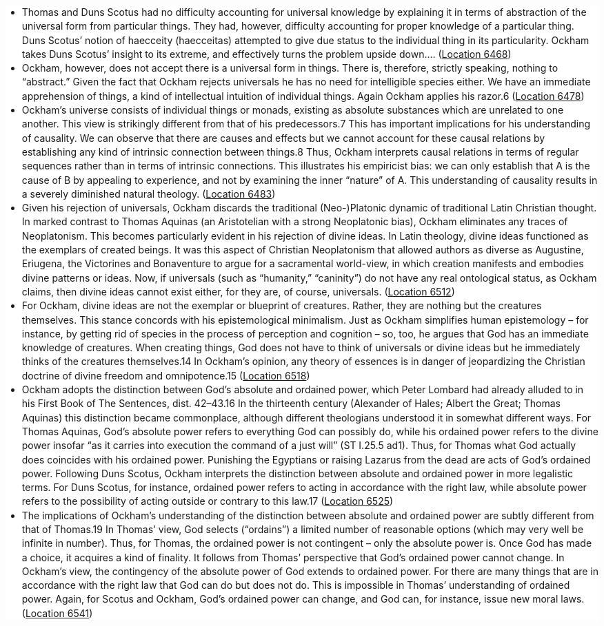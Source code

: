 - Thomas and Duns Scotus had no difficulty accounting for universal knowledge by explaining it in terms of abstraction of the universal form from particular things. They had, however, difficulty accounting for proper knowledge of a particular thing. Duns Scotus’ notion of haecceity (haecceitas) attempted to give due status to the individual thing in its particularity. Ockham takes Duns Scotus’ insight to its extreme, and effectively turns the problem upside down.… ([Location 6468](https://readwise.io/to_kindle?action=open&asin=B0087GZIF6&location=6468))
- Ockham, however, does not accept there is a universal form in things. There is, therefore, strictly speaking, nothing to “abstract.” Given the fact that Ockham rejects universals he has no need for intelligible species either. We have an immediate apprehension of things, a kind of intellectual intuition of individual things. Again Ockham applies his razor.6 ([Location 6478](https://readwise.io/to_kindle?action=open&asin=B0087GZIF6&location=6478))
- Ockham’s universe consists of individual things or monads, existing as absolute substances which are unrelated to one another. This view is strikingly different from that of his predecessors.7 This has important implications for his understanding of causality. We can observe that there are causes and effects but we cannot account for these causal relations by establishing any kind of intrinsic connection between things.8 Thus, Ockham interprets causal relations in terms of regular sequences rather than in terms of intrinsic connections. This illustrates his empiricist bias: we can only establish that A is the cause of B by appealing to experience, and not by examining the inner “nature” of A. This understanding of causality results in a severely diminished natural theology. ([Location 6483](https://readwise.io/to_kindle?action=open&asin=B0087GZIF6&location=6483))
- Given his rejection of universals, Ockham discards the traditional (Neo-)Platonic dynamic of traditional Latin Christian thought. In marked contrast to Thomas Aquinas (an Aristotelian with a strong Neoplatonic bias), Ockham eliminates any traces of Neoplatonism. This becomes particularly evident in his rejection of divine ideas. In Latin theology, divine ideas functioned as the exemplars of created beings. It was this aspect of Christian Neoplatonism that allowed authors as diverse as Augustine, Eriugena, the Victorines and Bonaventure to argue for a sacramental world-view, in which creation manifests and embodies divine patterns or ideas. Now, if universals (such as “humanity,” “caninity”) do not have any real ontological status, as Ockham claims, then divine ideas cannot exist either, for they are, of course, universals. ([Location 6512](https://readwise.io/to_kindle?action=open&asin=B0087GZIF6&location=6512))
- For Ockham, divine ideas are not the exemplar or blueprint of creatures. Rather, they are nothing but the creatures themselves. This stance concords with his epistemological minimalism. Just as Ockham simplifies human epistemology – for instance, by getting rid of species in the process of perception and cognition – so, too, he argues that God has an immediate knowledge of creatures. When creating things, God does not have to think of universals or divine ideas but he immediately thinks of the creatures themselves.14 In Ockham’s opinion, any theory of essences is in danger of jeopardizing the Christian doctrine of divine freedom and omnipotence.15 ([Location 6518](https://readwise.io/to_kindle?action=open&asin=B0087GZIF6&location=6518))
- Ockham adopts the distinction between God’s absolute and ordained power, which Peter Lombard had already alluded to in his First Book of The Sentences, dist. 42–43.16 In the thirteenth century (Alexander of Hales; Albert the Great; Thomas Aquinas) this distinction became commonplace, although different theologians understood it in somewhat different ways. For Thomas Aquinas, God’s absolute power refers to everything God can possibly do, while his ordained power refers to the divine power insofar “as it carries into execution the command of a just will” (ST I.25.5 ad1). Thus, for Thomas what God actually does coincides with his ordained power. Punishing the Egyptians or raising Lazarus from the dead are acts of God’s ordained power. Following Duns Scotus, Ockham interprets the distinction between absolute and ordained power in more legalistic terms. For Duns Scotus, for instance, ordained power refers to acting in accordance with the right law, while absolute power refers to the possibility of acting outside or contrary to this law.17 ([Location 6525](https://readwise.io/to_kindle?action=open&asin=B0087GZIF6&location=6525))
- The implications of Ockham’s understanding of the distinction between absolute and ordained power are subtly different from that of Thomas.19 In Thomas’ view, God selects (“ordains”) a limited number of reasonable options (which may very well be infinite in number). Thus, for Thomas, the ordained power is not contingent – only the absolute power is. Once God has made a choice, it acquires a kind of finality. It follows from Thomas’ perspective that God’s ordained power cannot change. In Ockham’s view, the contingency of the absolute power of God extends to ordained power. For there are many things that are in accordance with the right law that God can do but does not do. This is impossible in Thomas’ understanding of ordained power. Again, for Scotus and Ockham, God’s ordained power can change, and God can, for instance, issue new moral laws. ([Location 6541](https://readwise.io/to_kindle?action=open&asin=B0087GZIF6&location=6541))
